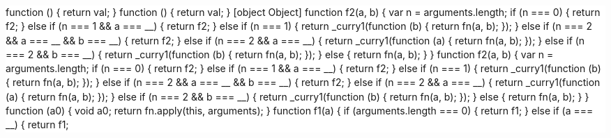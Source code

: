 function () {
            return val;
        }
function () {
            return val;
        }
[object Object]
function f2(a, b) {
            var n = arguments.length;
            if (n === 0) {
                return f2;
            } else if (n === 1 && a === __) {
                return f2;
            } else if (n === 1) {
                return _curry1(function (b) {
                    return fn(a, b);
                });
            } else if (n === 2 && a === __ && b === __) {
                return f2;
            } else if (n === 2 && a === __) {
                return _curry1(function (a) {
                    return fn(a, b);
                });
            } else if (n === 2 && b === __) {
                return _curry1(function (b) {
                    return fn(a, b);
                });
            } else {
                return fn(a, b);
            }
        }
function f2(a, b) {
            var n = arguments.length;
            if (n === 0) {
                return f2;
            } else if (n === 1 && a === __) {
                return f2;
            } else if (n === 1) {
                return _curry1(function (b) {
                    return fn(a, b);
                });
            } else if (n === 2 && a === __ && b === __) {
                return f2;
            } else if (n === 2 && a === __) {
                return _curry1(function (a) {
                    return fn(a, b);
                });
            } else if (n === 2 && b === __) {
                return _curry1(function (b) {
                    return fn(a, b);
                });
            } else {
                return fn(a, b);
            }
        }
function (a0) {
                void a0;
                return fn.apply(this, arguments);
            }
function f1(a) {
            if (arguments.length === 0) {
                return f1;
            } else if (a === __) {
                return f1;